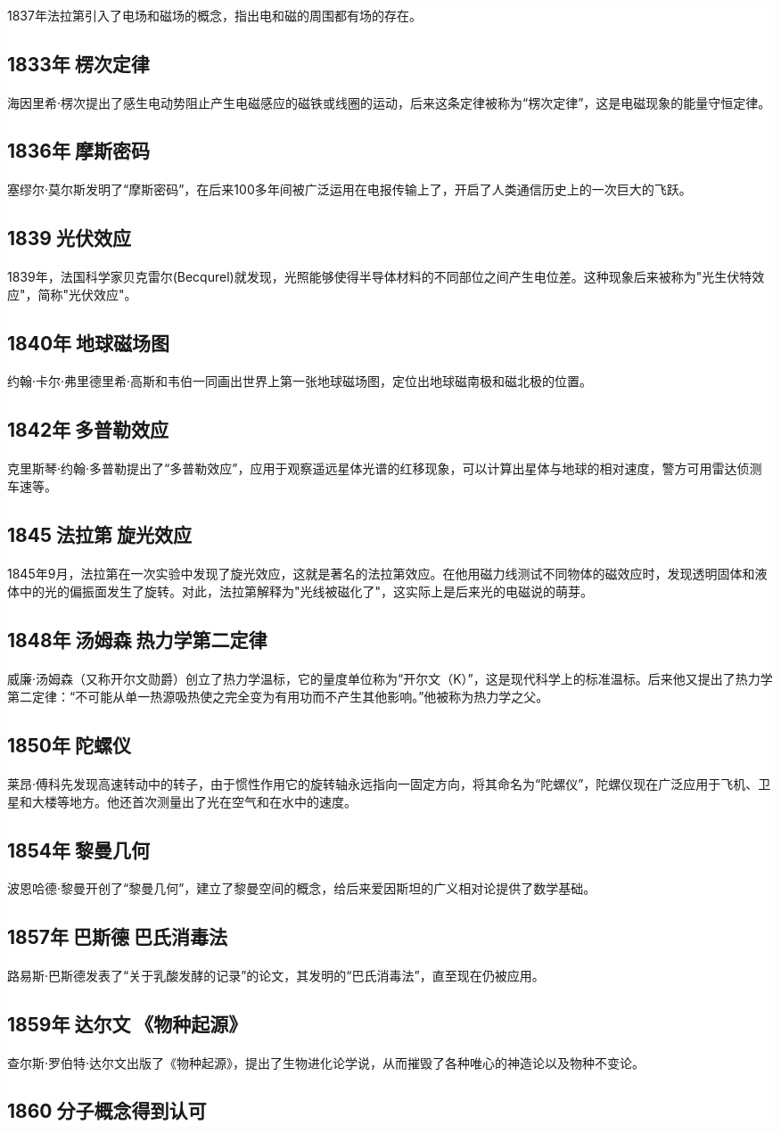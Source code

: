 1837年法拉第引入了电场和磁场的概念，指出电和磁的周围都有场的存在。

## 1833年 楞次定律

海因里希·楞次提出了感生电动势阻止产生电磁感应的磁铁或线圈的运动，后来这条定律被称为“楞次定律”，这是电磁现象的能量守恒定律。

## 1836年 摩斯密码

塞缪尔·莫尔斯发明了“摩斯密码”，在后来100多年间被广泛运用在电报传输上了，开启了人类通信历史上的一次巨大的飞跃。

## 1839 光伏效应

1839年，法国科学家贝克雷尔(Becqurel)就发现，光照能够使得半导体材料的不同部位之间产生电位差。这种现象后来被称为"光生伏特效应"，简称"光伏效应"。

## 1840年 地球磁场图

约翰·卡尔·弗里德里希·高斯和韦伯一同画出世界上第一张地球磁场图，定位出地球磁南极和磁北极的位置。

## 1842年 多普勒效应

克里斯琴·约翰·多普勒提出了“多普勒效应”，应用于观察遥远星体光谱的红移现象，可以计算出星体与地球的相对速度，警方可用雷达侦测车速等。

## 1845 法拉第 旋光效应

1845年9月，法拉第在一次实验中发现了旋光效应，这就是著名的法拉第效应。在他用磁力线测试不同物体的磁效应时，发现透明固体和液体中的光的偏振面发生了旋转。对此，法拉第解释为"光线被磁化了"，这实际上是后来光的电磁说的萌芽。

## 1848年 汤姆森 热力学第二定律

威廉·汤姆森（又称开尔文勋爵）创立了热力学温标，它的量度单位称为“开尔文（K）”，这是现代科学上的标准温标。后来他又提出了热力学第二定律：“不可能从单一热源吸热使之完全变为有用功而不产生其他影响。”他被称为热力学之父。

## 1850年 陀螺仪

莱昂·傅科先发现高速转动中的转子，由于惯性作用它的旋转轴永远指向一固定方向，将其命名为“陀螺仪”，陀螺仪现在广泛应用于飞机、卫星和大楼等地方。他还首次测量出了光在空气和在水中的速度。

## 1854年 黎曼几何

波恩哈德·黎曼开创了“黎曼几何”，建立了黎曼空间的概念，给后来爱因斯坦的广义相对论提供了数学基础。

## 1857年 巴斯德 巴氏消毒法

路易斯·巴斯德发表了“关于乳酸发酵的记录”的论文，其发明的“巴氏消毒法”，直至现在仍被应用。

## 1859年 达尔文 《物种起源》

查尔斯·罗伯特·达尔文出版了《物种起源》，提出了生物进化论学说，从而摧毁了各种唯心的神造论以及物种不变论。

## 1860 分子概念得到认可
